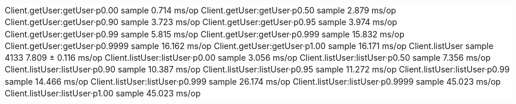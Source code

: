 Client.getUser:getUser·p0.00          sample          0.714           ms/op
Client.getUser:getUser·p0.50          sample          2.879           ms/op
Client.getUser:getUser·p0.90          sample          3.723           ms/op
Client.getUser:getUser·p0.95          sample          3.974           ms/op
Client.getUser:getUser·p0.99          sample          5.815           ms/op
Client.getUser:getUser·p0.999         sample         15.832           ms/op
Client.getUser:getUser·p0.9999        sample         16.162           ms/op
Client.getUser:getUser·p1.00          sample         16.171           ms/op
Client.listUser                       sample   4133   7.809 ± 0.116   ms/op
Client.listUser:listUser·p0.00        sample          3.056           ms/op
Client.listUser:listUser·p0.50        sample          7.356           ms/op
Client.listUser:listUser·p0.90        sample         10.387           ms/op
Client.listUser:listUser·p0.95        sample         11.272           ms/op
Client.listUser:listUser·p0.99        sample         14.466           ms/op
Client.listUser:listUser·p0.999       sample         26.174           ms/op
Client.listUser:listUser·p0.9999      sample         45.023           ms/op
Client.listUser:listUser·p1.00        sample         45.023           ms/op
